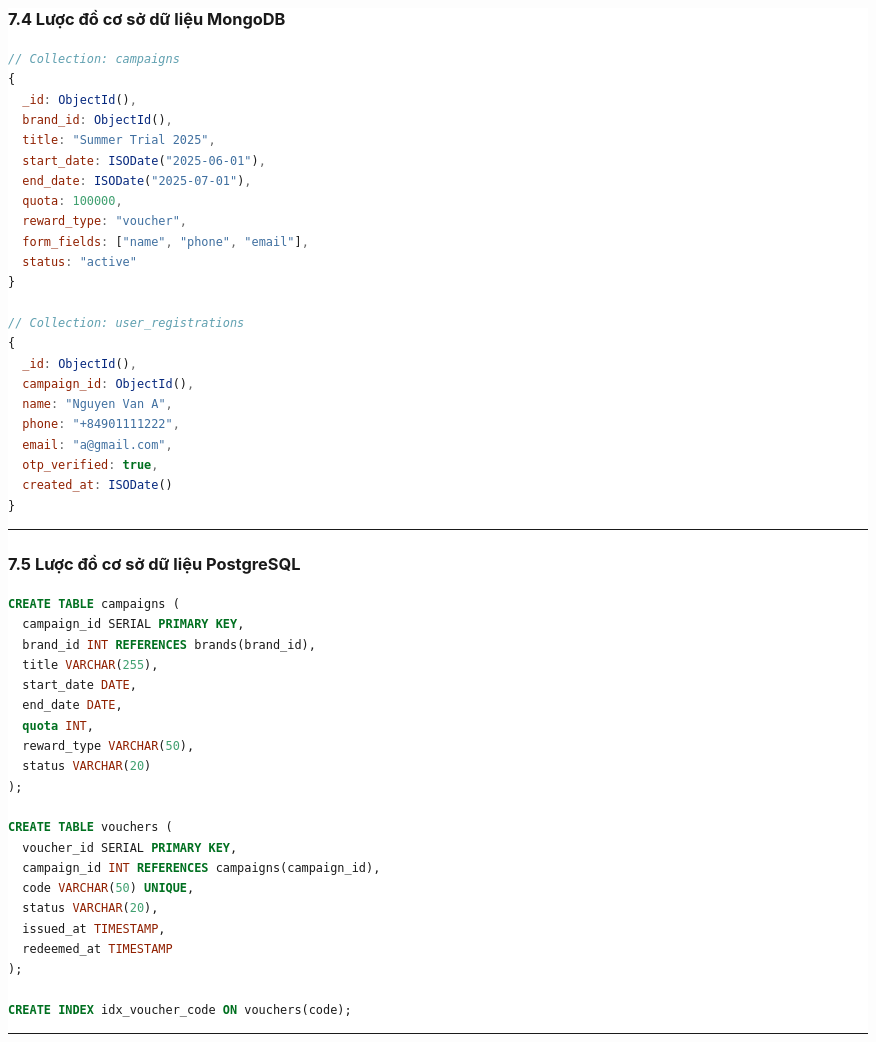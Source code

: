 
### 7.4 Lược đồ cơ sở dữ liệu MongoDB

```javascript
// Collection: campaigns
{
  _id: ObjectId(),
  brand_id: ObjectId(),
  title: "Summer Trial 2025",
  start_date: ISODate("2025-06-01"),
  end_date: ISODate("2025-07-01"),
  quota: 100000,
  reward_type: "voucher",
  form_fields: ["name", "phone", "email"],
  status: "active"
}

// Collection: user_registrations
{
  _id: ObjectId(),
  campaign_id: ObjectId(),
  name: "Nguyen Van A",
  phone: "+84901111222",
  email: "a@gmail.com",
  otp_verified: true,
  created_at: ISODate()
}
```

---

### 7.5 Lược đồ cơ sở dữ liệu PostgreSQL

```sql
CREATE TABLE campaigns (
  campaign_id SERIAL PRIMARY KEY,
  brand_id INT REFERENCES brands(brand_id),
  title VARCHAR(255),
  start_date DATE,
  end_date DATE,
  quota INT,
  reward_type VARCHAR(50),
  status VARCHAR(20)
);

CREATE TABLE vouchers (
  voucher_id SERIAL PRIMARY KEY,
  campaign_id INT REFERENCES campaigns(campaign_id),
  code VARCHAR(50) UNIQUE,
  status VARCHAR(20),
  issued_at TIMESTAMP,
  redeemed_at TIMESTAMP
);

CREATE INDEX idx_voucher_code ON vouchers(code);
```

---
